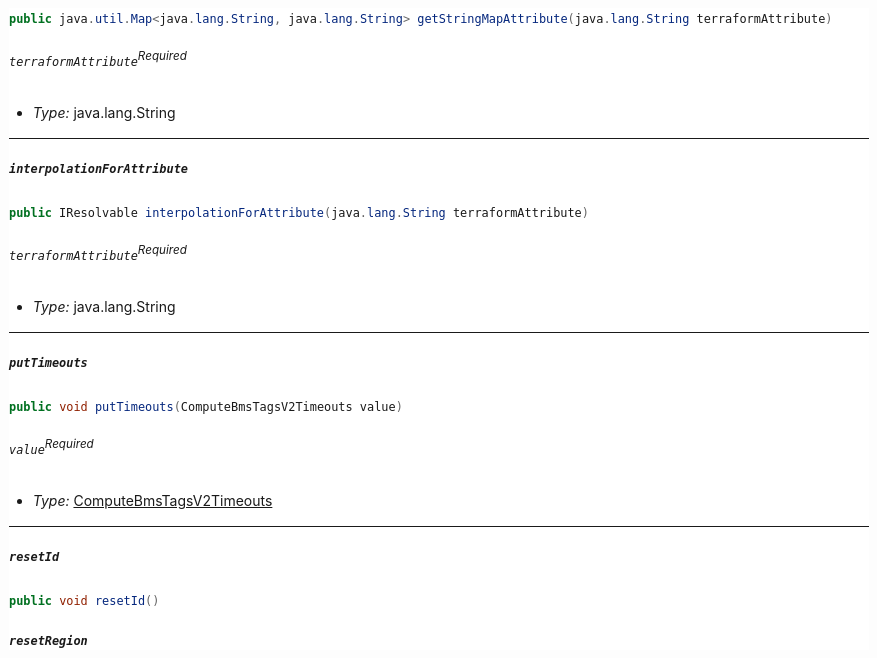 ```java
public java.util.Map<java.lang.String, java.lang.String> getStringMapAttribute(java.lang.String terraformAttribute)
```

###### `terraformAttribute`<sup>Required</sup> <a name="terraformAttribute" id="@cdktf/provider-opentelekomcloud.computeBmsTagsV2.ComputeBmsTagsV2.getStringMapAttribute.parameter.terraformAttribute"></a>

- *Type:* java.lang.String

---

##### `interpolationForAttribute` <a name="interpolationForAttribute" id="@cdktf/provider-opentelekomcloud.computeBmsTagsV2.ComputeBmsTagsV2.interpolationForAttribute"></a>

```java
public IResolvable interpolationForAttribute(java.lang.String terraformAttribute)
```

###### `terraformAttribute`<sup>Required</sup> <a name="terraformAttribute" id="@cdktf/provider-opentelekomcloud.computeBmsTagsV2.ComputeBmsTagsV2.interpolationForAttribute.parameter.terraformAttribute"></a>

- *Type:* java.lang.String

---

##### `putTimeouts` <a name="putTimeouts" id="@cdktf/provider-opentelekomcloud.computeBmsTagsV2.ComputeBmsTagsV2.putTimeouts"></a>

```java
public void putTimeouts(ComputeBmsTagsV2Timeouts value)
```

###### `value`<sup>Required</sup> <a name="value" id="@cdktf/provider-opentelekomcloud.computeBmsTagsV2.ComputeBmsTagsV2.putTimeouts.parameter.value"></a>

- *Type:* <a href="#@cdktf/provider-opentelekomcloud.computeBmsTagsV2.ComputeBmsTagsV2Timeouts">ComputeBmsTagsV2Timeouts</a>

---

##### `resetId` <a name="resetId" id="@cdktf/provider-opentelekomcloud.computeBmsTagsV2.ComputeBmsTagsV2.resetId"></a>

```java
public void resetId()
```

##### `resetRegion` <a name="resetRegion" id="@cdktf/provider-opentelekomcloud.computeBmsTagsV2.ComputeBmsTagsV2.resetRegion"></a>
